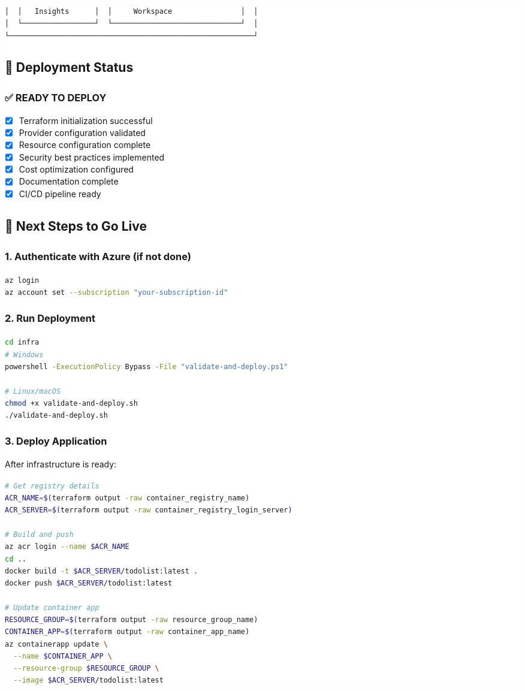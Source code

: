 ```
│  │   Insights      │  │     Workspace                │  │
│  └─────────────────┘  └──────────────────────────────┘  │
└─────────────────────────────────────────────────────────┘
```

## 🚦 Deployment Status

### ✅ READY TO DEPLOY
- [x] Terraform initialization successful
- [x] Provider configuration validated
- [x] Resource configuration complete
- [x] Security best practices implemented
- [x] Cost optimization configured
- [x] Documentation complete
- [x] CI/CD pipeline ready

## 🔄 Next Steps to Go Live

### 1. **Authenticate with Azure** (if not done)
```bash
az login
az account set --subscription "your-subscription-id"
```

### 2. **Run Deployment**
```bash
cd infra
# Windows
powershell -ExecutionPolicy Bypass -File "validate-and-deploy.ps1"

# Linux/macOS
chmod +x validate-and-deploy.sh
./validate-and-deploy.sh
```

### 3. **Deploy Application**
After infrastructure is ready:
```bash
# Get registry details
ACR_NAME=$(terraform output -raw container_registry_name)
ACR_SERVER=$(terraform output -raw container_registry_login_server)

# Build and push
az acr login --name $ACR_NAME
cd ..
docker build -t $ACR_SERVER/todolist:latest .
docker push $ACR_SERVER/todolist:latest

# Update container app
RESOURCE_GROUP=$(terraform output -raw resource_group_name)
CONTAINER_APP=$(terraform output -raw container_app_name)
az containerapp update \
  --name $CONTAINER_APP \
  --resource-group $RESOURCE_GROUP \
  --image $ACR_SERVER/todolist:latest
```
